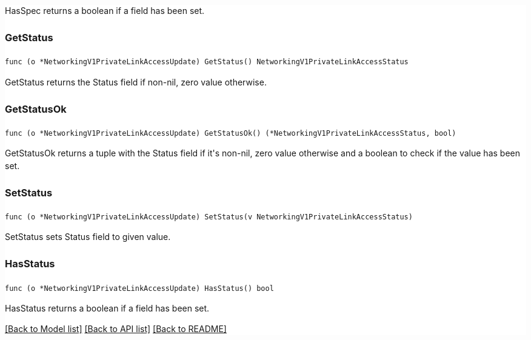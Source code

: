 HasSpec returns a boolean if a field has been set.

### GetStatus

`func (o *NetworkingV1PrivateLinkAccessUpdate) GetStatus() NetworkingV1PrivateLinkAccessStatus`

GetStatus returns the Status field if non-nil, zero value otherwise.

### GetStatusOk

`func (o *NetworkingV1PrivateLinkAccessUpdate) GetStatusOk() (*NetworkingV1PrivateLinkAccessStatus, bool)`

GetStatusOk returns a tuple with the Status field if it's non-nil, zero value otherwise
and a boolean to check if the value has been set.

### SetStatus

`func (o *NetworkingV1PrivateLinkAccessUpdate) SetStatus(v NetworkingV1PrivateLinkAccessStatus)`

SetStatus sets Status field to given value.

### HasStatus

`func (o *NetworkingV1PrivateLinkAccessUpdate) HasStatus() bool`

HasStatus returns a boolean if a field has been set.


[[Back to Model list]](../README.md#documentation-for-models) [[Back to API list]](../README.md#documentation-for-api-endpoints) [[Back to README]](../README.md)


